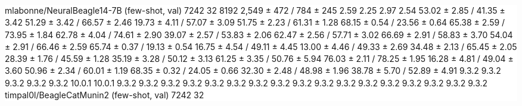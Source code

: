    </tr>
  <tr class="merged-model">
   <td>mlabonne/NeuralBeagle14-7B (few-shot, val)</td> 
   <td class="num_model_parameters">7242</td> 
   <td class="vocabulary_size">32</td> 
   <td class="max_sequence_length">8192</td> 
   <td class="speed">2,549 ± 472 / 784 ± 245</td> 
   <td class="rank">2.59</td> 
   <td class="da-rank">2.25</td> 
   <td class="no-rank">2.97</td> 
   <td class="sv-rank">2.54</td> 
   <td class="da ner">53.02 ± 2.85 / 41.35 ± 3.42</td> 
   <td class="da sent">51.29 ± 3.42 / 66.57 ± 2.46</td> 
   <td class="da la">19.73 ± 4.11 / 57.07 ± 3.09</td> 
   <td class="da qa">51.75 ± 2.23 / 61.31 ± 1.28</td> 
   <td class="da summ">68.15 ± 0.54 / 23.56 ± 0.64</td> 
   <td class="da know">65.38 ± 2.59 / 73.95 ± 1.84</td> 
   <td class="da know">62.78 ± 4.04 / 74.61 ± 2.90</td> 
   <td class="da reason">39.07 ± 2.57 / 53.83 ± 2.06</td> 
   <td class="no ner">62.47 ± 2.56 / 57.71 ± 3.02</td> 
   <td class="no ner">66.69 ± 2.91 / 58.83 ± 3.70</td> 
   <td class="no sent">54.04 ± 2.91 / 66.46 ± 2.59</td> 
   <td class="no summ">65.74 ± 0.37 / 19.13 ± 0.54</td> 
   <td class="no la">16.75 ± 4.54 / 49.11 ± 4.45</td> 
   <td class="no la">13.00 ± 4.46 / 49.33 ± 2.69</td> 
   <td class="no qa">34.48 ± 2.13 / 65.45 ± 2.05</td> 
   <td class="no know">28.39 ± 1.76 / 45.59 ± 1.28</td> 
   <td class="no reason">35.19 ± 3.28 / 50.12 ± 3.13</td> 
   <td class="sv ner">61.25 ± 3.35 / 50.76 ± 5.94</td> 
   <td class="sv sent">76.03 ± 2.11 / 78.25 ± 1.95</td> 
   <td class="sv la">16.28 ± 4.81 / 49.04 ± 3.60</td> 
   <td class="sv qa">50.96 ± 2.34 / 60.01 ± 1.19</td> 
   <td class="sv summ">68.35 ± 0.32 / 24.05 ± 0.66</td> 
   <td class="sv know">32.30 ± 2.48 / 48.98 ± 1.96</td> 
   <td class="sv reason">38.78 ± 5.70 / 52.89 ± 4.91</td> 
   <td>9.3.2</td> 
   <td>9.3.2</td> 
   <td>9.3.2</td> 
   <td>9.3.2</td> 
   <td>9.3.2</td> 
   <td>10.0.1</td> 
   <td>10.0.1</td> 
   <td>9.3.2</td> 
   <td>9.3.2</td> 
   <td>9.3.2</td> 
   <td>9.3.2</td> 
   <td>9.3.2</td> 
   <td>9.3.2</td> 
   <td>9.3.2</td> 
   <td>9.3.2</td> 
   <td>9.3.2</td> 
   <td>9.3.2</td> 
   <td>9.3.2</td> 
   <td>9.3.2</td> 
   <td>9.3.2</td> 
   <td>9.3.2</td> 
   <td>9.3.2</td> 
   <td>9.3.2</td> 
   <td>9.3.2</td> 
   </tr>
  <tr class="merged-model">
   <td>timpal0l/BeagleCatMunin2 (few-shot, val)</td> 
   <td class="num_model_parameters">7242</td> 
   <td class="vocabulary_size">32</td> 